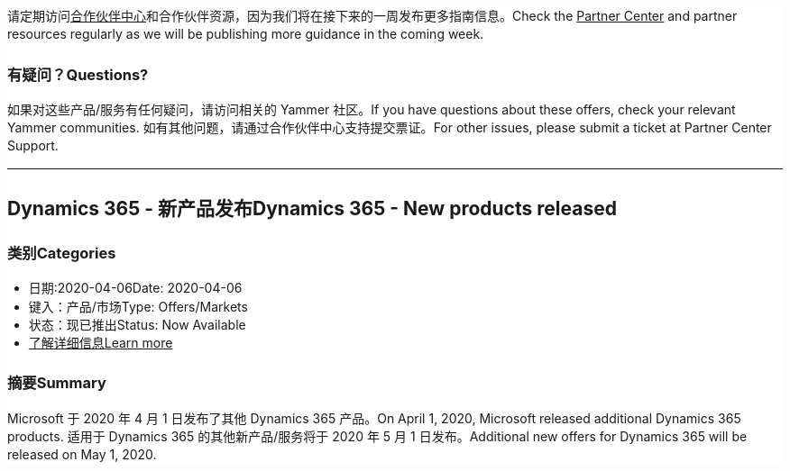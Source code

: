 <span data-ttu-id="d2b75-420">请定期访问[合作伙伴中心](https://partner.microsoft.com/resources/collection/O365E1-trial-now-available-CSP-partners#/)和合作伙伴资源，因为我们将在接下来的一周发布更多指南信息。</span><span class="sxs-lookup"><span data-stu-id="d2b75-420">Check the [Partner Center](https://partner.microsoft.com/resources/collection/O365E1-trial-now-available-CSP-partners#/) and partner resources regularly as we will be publishing more guidance in the coming week.</span></span>

### <a name="questions"></a><span data-ttu-id="d2b75-421">有疑问？</span><span class="sxs-lookup"><span data-stu-id="d2b75-421">Questions?</span></span>

<span data-ttu-id="d2b75-422">如果对这些产品/服务有任何疑问，请访问相关的 Yammer 社区。</span><span class="sxs-lookup"><span data-stu-id="d2b75-422">If you have questions about these offers, check your relevant Yammer communities.</span></span> <span data-ttu-id="d2b75-423">如有其他问题，请通过合作伙伴中心支持提交票证。</span><span class="sxs-lookup"><span data-stu-id="d2b75-423">For other issues, please submit a ticket at Partner Center Support.</span></span>

_________________

## <a name="dynamics-365---new-products-released"></a><a id="4"/></a><span data-ttu-id="d2b75-424">Dynamics 365 - 新产品发布</span><span class="sxs-lookup"><span data-stu-id="d2b75-424">Dynamics 365 - New products released</span></span>

### <a name="categories"></a><span data-ttu-id="d2b75-425">类别</span><span class="sxs-lookup"><span data-stu-id="d2b75-425">Categories</span></span>

- <span data-ttu-id="d2b75-426">日期:2020-04-06</span><span class="sxs-lookup"><span data-stu-id="d2b75-426">Date: 2020-04-06</span></span>
- <span data-ttu-id="d2b75-427">键入：产品/市场</span><span class="sxs-lookup"><span data-stu-id="d2b75-427">Type: Offers/Markets</span></span>
- <span data-ttu-id="d2b75-428">状态：现已推出</span><span class="sxs-lookup"><span data-stu-id="d2b75-428">Status: Now Available</span></span>
- [<span data-ttu-id="d2b75-429">了解详细信息</span><span class="sxs-lookup"><span data-stu-id="d2b75-429">Learn more</span></span>](https://partner.microsoft.com/resources/collection/partner-security-requirements#/)

### <a name="summary"></a><span data-ttu-id="d2b75-430">摘要</span><span class="sxs-lookup"><span data-stu-id="d2b75-430">Summary</span></span>

<span data-ttu-id="d2b75-431">Microsoft 于 2020 年 4 月 1 日发布了其他 Dynamics 365 产品。</span><span class="sxs-lookup"><span data-stu-id="d2b75-431">On April 1, 2020, Microsoft released additional Dynamics 365 products.</span></span> <span data-ttu-id="d2b75-432">适用于 Dynamics 365 的其他新产品/服务将于 2020 年 5 月 1 日发布。</span><span class="sxs-lookup"><span data-stu-id="d2b75-432">Additional new offers for Dynamics 365 will be released on May 1, 2020.</span></span>
